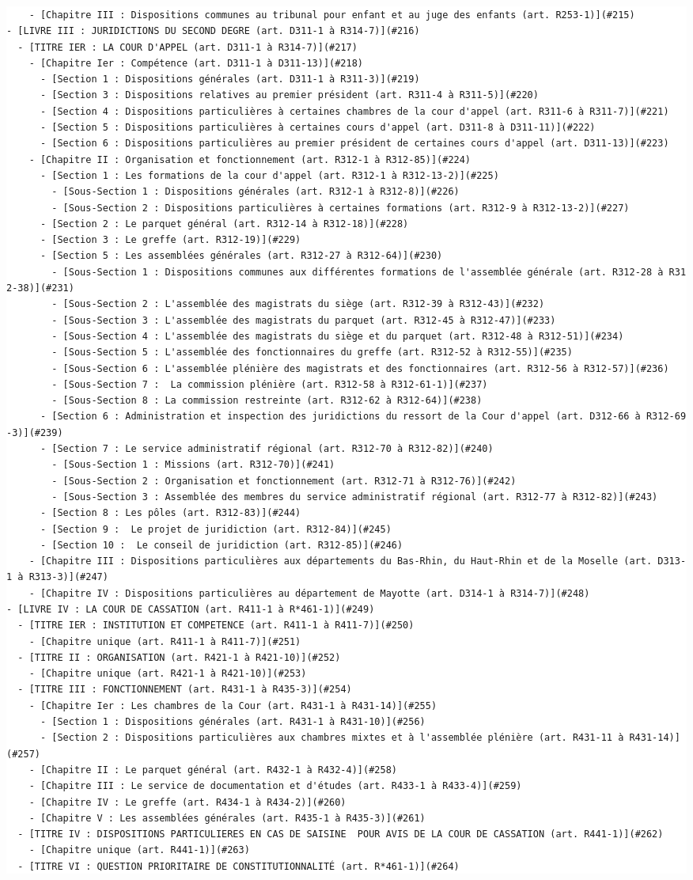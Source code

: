         - [Chapitre III : Dispositions communes au tribunal pour enfant et au juge des enfants (art. R253-1)](#215)
    - [LIVRE III : JURIDICTIONS DU SECOND DEGRE (art. D311-1 à R314-7)](#216)
      - [TITRE IER : LA COUR D'APPEL (art. D311-1 à R314-7)](#217)
        - [Chapitre Ier : Compétence (art. D311-1 à D311-13)](#218)
          - [Section 1 : Dispositions générales (art. D311-1 à R311-3)](#219)
          - [Section 3 : Dispositions relatives au premier président (art. R311-4 à R311-5)](#220)
          - [Section 4 : Dispositions particulières à certaines chambres de la cour d'appel (art. R311-6 à R311-7)](#221)
          - [Section 5 : Dispositions particulières à certaines cours d'appel (art. D311-8 à D311-11)](#222)
          - [Section 6 : Dispositions particulières au premier président de certaines cours d'appel (art. D311-13)](#223)
        - [Chapitre II : Organisation et fonctionnement (art. R312-1 à R312-85)](#224)
          - [Section 1 : Les formations de la cour d'appel (art. R312-1 à R312-13-2)](#225)
            - [Sous-Section 1 : Dispositions générales (art. R312-1 à R312-8)](#226)
            - [Sous-Section 2 : Dispositions particulières à certaines formations (art. R312-9 à R312-13-2)](#227)
          - [Section 2 : Le parquet général (art. R312-14 à R312-18)](#228)
          - [Section 3 : Le greffe (art. R312-19)](#229)
          - [Section 5 : Les assemblées générales (art. R312-27 à R312-64)](#230)
            - [Sous-Section 1 : Dispositions communes aux différentes formations de l'assemblée générale (art. R312-28 à R312-38)](#231)
            - [Sous-Section 2 : L'assemblée des magistrats du siège (art. R312-39 à R312-43)](#232)
            - [Sous-Section 3 : L'assemblée des magistrats du parquet (art. R312-45 à R312-47)](#233)
            - [Sous-Section 4 : L'assemblée des magistrats du siège et du parquet (art. R312-48 à R312-51)](#234)
            - [Sous-Section 5 : L'assemblée des fonctionnaires du greffe (art. R312-52 à R312-55)](#235)
            - [Sous-Section 6 : L'assemblée plénière des magistrats et des fonctionnaires (art. R312-56 à R312-57)](#236)
            - [Sous-Section 7 :  La commission plénière (art. R312-58 à R312-61-1)](#237)
            - [Sous-Section 8 : La commission restreinte (art. R312-62 à R312-64)](#238)
          - [Section 6 : Administration et inspection des juridictions du ressort de la Cour d'appel (art. D312-66 à R312-69-3)](#239)
          - [Section 7 : Le service administratif régional (art. R312-70 à R312-82)](#240)
            - [Sous-Section 1 : Missions (art. R312-70)](#241)
            - [Sous-Section 2 : Organisation et fonctionnement (art. R312-71 à R312-76)](#242)
            - [Sous-Section 3 : Assemblée des membres du service administratif régional (art. R312-77 à R312-82)](#243)
          - [Section 8 : Les pôles (art. R312-83)](#244)
          - [Section 9 :  Le projet de juridiction (art. R312-84)](#245)
          - [Section 10 :  Le conseil de juridiction (art. R312-85)](#246)
        - [Chapitre III : Dispositions particulières aux départements du Bas-Rhin, du Haut-Rhin et de la Moselle (art. D313-1 à R313-3)](#247)
        - [Chapitre IV : Dispositions particulières au département de Mayotte (art. D314-1 à R314-7)](#248)
    - [LIVRE IV : LA COUR DE CASSATION (art. R411-1 à R*461-1)](#249)
      - [TITRE IER : INSTITUTION ET COMPETENCE (art. R411-1 à R411-7)](#250)
        - [Chapitre unique (art. R411-1 à R411-7)](#251)
      - [TITRE II : ORGANISATION (art. R421-1 à R421-10)](#252)
        - [Chapitre unique (art. R421-1 à R421-10)](#253)
      - [TITRE III : FONCTIONNEMENT (art. R431-1 à R435-3)](#254)
        - [Chapitre Ier : Les chambres de la Cour (art. R431-1 à R431-14)](#255)
          - [Section 1 : Dispositions générales (art. R431-1 à R431-10)](#256)
          - [Section 2 : Dispositions particulières aux chambres mixtes et à l'assemblée plénière (art. R431-11 à R431-14)](#257)
        - [Chapitre II : Le parquet général (art. R432-1 à R432-4)](#258)
        - [Chapitre III : Le service de documentation et d'études (art. R433-1 à R433-4)](#259)
        - [Chapitre IV : Le greffe (art. R434-1 à R434-2)](#260)
        - [Chapitre V : Les assemblées générales (art. R435-1 à R435-3)](#261)
      - [TITRE IV : DISPOSITIONS PARTICULIERES EN CAS DE SAISINE  POUR AVIS DE LA COUR DE CASSATION (art. R441-1)](#262)
        - [Chapitre unique (art. R441-1)](#263)
      - [TITRE VI : QUESTION PRIORITAIRE DE CONSTITUTIONNALITÉ (art. R*461-1)](#264)